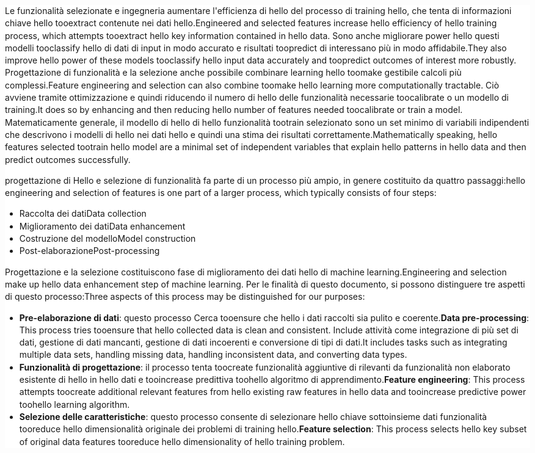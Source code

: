 <span data-ttu-id="2fdc0-109">Le funzionalità selezionate e ingegneria aumentare l'efficienza di hello del processo di training hello, che tenta di informazioni chiave hello tooextract contenute nei dati hello.</span><span class="sxs-lookup"><span data-stu-id="2fdc0-109">Engineered and selected features increase hello efficiency of hello training process, which attempts tooextract hello key information contained in hello data.</span></span> <span data-ttu-id="2fdc0-110">Sono anche migliorare power hello questi modelli tooclassify hello di dati di input in modo accurato e risultati toopredict di interessano più in modo affidabile.</span><span class="sxs-lookup"><span data-stu-id="2fdc0-110">They also improve hello power of these models tooclassify hello input data accurately and toopredict outcomes of interest more robustly.</span></span> <span data-ttu-id="2fdc0-111">Progettazione di funzionalità e la selezione anche possibile combinare learning hello toomake gestibile calcoli più complessi.</span><span class="sxs-lookup"><span data-stu-id="2fdc0-111">Feature engineering and selection can also combine toomake hello learning more computationally tractable.</span></span> <span data-ttu-id="2fdc0-112">Ciò avviene tramite ottimizzazione e quindi riducendo il numero di hello delle funzionalità necessarie toocalibrate o un modello di training.</span><span class="sxs-lookup"><span data-stu-id="2fdc0-112">It does so by enhancing and then reducing hello number of features needed toocalibrate or train a model.</span></span> <span data-ttu-id="2fdc0-113">Matematicamente generale, il modello di hello di hello funzionalità tootrain selezionato sono un set minimo di variabili indipendenti che descrivono i modelli di hello nei dati hello e quindi una stima dei risultati correttamente.</span><span class="sxs-lookup"><span data-stu-id="2fdc0-113">Mathematically speaking, hello features selected tootrain hello model are a minimal set of independent variables that explain hello patterns in hello data and then predict outcomes successfully.</span></span>

<span data-ttu-id="2fdc0-114">progettazione di Hello e selezione di funzionalità fa parte di un processo più ampio, in genere costituito da quattro passaggi:</span><span class="sxs-lookup"><span data-stu-id="2fdc0-114">hello engineering and selection of features is one part of a larger process, which typically consists of four steps:</span></span>

* <span data-ttu-id="2fdc0-115">Raccolta dei dati</span><span class="sxs-lookup"><span data-stu-id="2fdc0-115">Data collection</span></span>
* <span data-ttu-id="2fdc0-116">Miglioramento dei dati</span><span class="sxs-lookup"><span data-stu-id="2fdc0-116">Data enhancement</span></span>
* <span data-ttu-id="2fdc0-117">Costruzione del modello</span><span class="sxs-lookup"><span data-stu-id="2fdc0-117">Model construction</span></span>
* <span data-ttu-id="2fdc0-118">Post-elaborazione</span><span class="sxs-lookup"><span data-stu-id="2fdc0-118">Post-processing</span></span>

<span data-ttu-id="2fdc0-119">Progettazione e la selezione costituiscono fase di miglioramento dei dati hello di machine learning.</span><span class="sxs-lookup"><span data-stu-id="2fdc0-119">Engineering and selection make up hello data enhancement step of machine learning.</span></span> <span data-ttu-id="2fdc0-120">Per le finalità di questo documento, si possono distinguere tre aspetti di questo processo:</span><span class="sxs-lookup"><span data-stu-id="2fdc0-120">Three aspects of this process may be distinguished for our purposes:</span></span>

* <span data-ttu-id="2fdc0-121">**Pre-elaborazione di dati**: questo processo Cerca tooensure che hello i dati raccolti sia pulito e coerente.</span><span class="sxs-lookup"><span data-stu-id="2fdc0-121">**Data pre-processing**: This process tries tooensure that hello collected data is clean and consistent.</span></span> <span data-ttu-id="2fdc0-122">Include attività come integrazione di più set di dati, gestione di dati mancanti, gestione di dati incoerenti e conversione di tipi di dati.</span><span class="sxs-lookup"><span data-stu-id="2fdc0-122">It includes tasks such as integrating multiple data sets, handling missing data, handling inconsistent data, and converting data types.</span></span>
* <span data-ttu-id="2fdc0-123">**Funzionalità di progettazione**: il processo tenta toocreate funzionalità aggiuntive di rilevanti da funzionalità non elaborato esistente di hello in hello dati e tooincrease predittiva toohello algoritmo di apprendimento.</span><span class="sxs-lookup"><span data-stu-id="2fdc0-123">**Feature engineering**: This process attempts toocreate additional relevant features from hello existing raw features in hello data and tooincrease predictive power toohello learning algorithm.</span></span>
* <span data-ttu-id="2fdc0-124">**Selezione delle caratteristiche**: questo processo consente di selezionare hello chiave sottoinsieme dati funzionalità tooreduce hello dimensionalità originale dei problemi di training hello.</span><span class="sxs-lookup"><span data-stu-id="2fdc0-124">**Feature selection**: This process selects hello key subset of original data features tooreduce hello dimensionality of hello training problem.</span></span>
